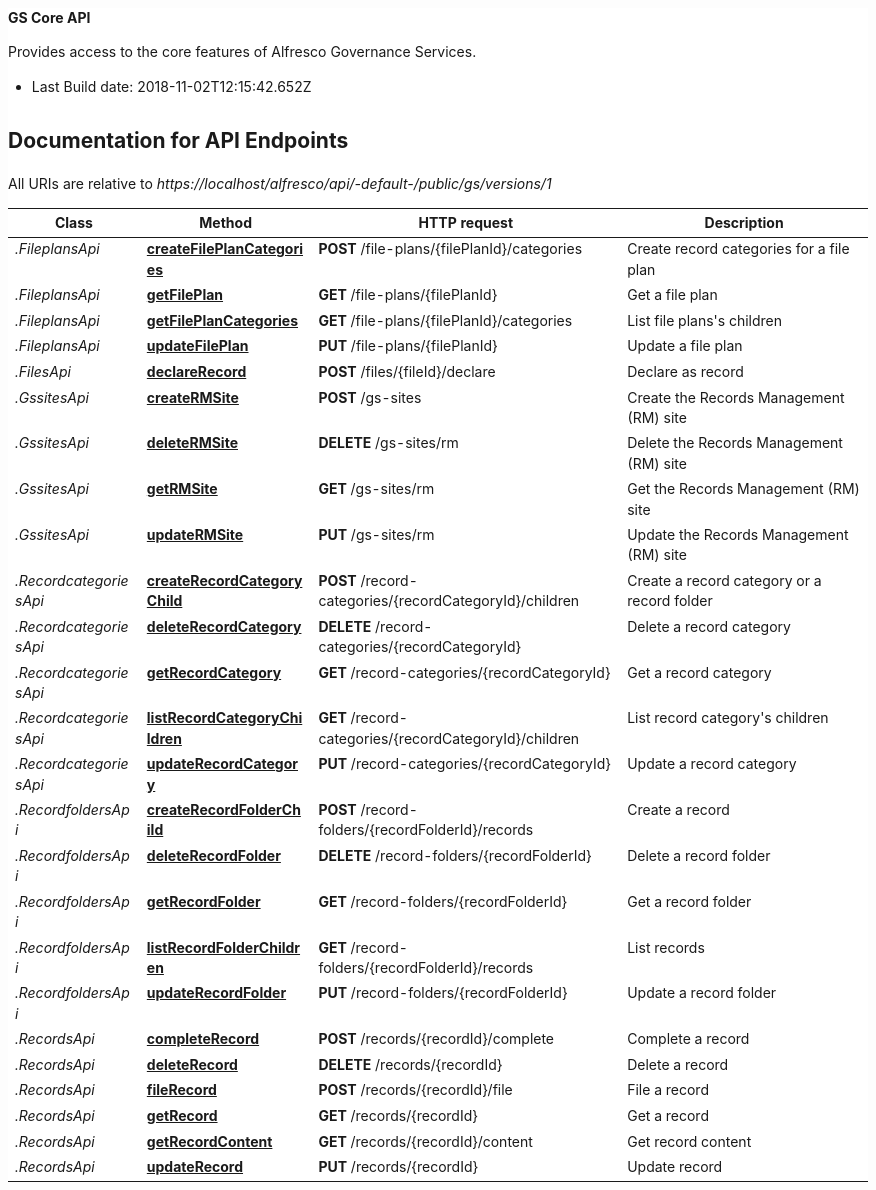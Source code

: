**GS Core API**

Provides access to the core features of Alfresco Governance Services.


- Last Build date: 2018-11-02T12:15:42.652Z


## Documentation for API Endpoints

All URIs are relative to *https://localhost/alfresco/api/-default-/public/gs/versions/1*

Class | Method | HTTP request | Description
------------ | ------------- | ------------- | -------------
*.FileplansApi* | [**createFilePlanCategories**](docs/FileplansApi.md#createFilePlanCategories) | **POST** /file-plans/{filePlanId}/categories | Create record categories for a file plan
*.FileplansApi* | [**getFilePlan**](docs/FileplansApi.md#getFilePlan) | **GET** /file-plans/{filePlanId} | Get a file plan
*.FileplansApi* | [**getFilePlanCategories**](docs/FileplansApi.md#getFilePlanCategories) | **GET** /file-plans/{filePlanId}/categories | List file plans&#39;s children
*.FileplansApi* | [**updateFilePlan**](docs/FileplansApi.md#updateFilePlan) | **PUT** /file-plans/{filePlanId} | Update a file plan
*.FilesApi* | [**declareRecord**](docs/FilesApi.md#declareRecord) | **POST** /files/{fileId}/declare | Declare as record
*.GssitesApi* | [**createRMSite**](docs/GssitesApi.md#createRMSite) | **POST** /gs-sites | Create the Records Management (RM) site
*.GssitesApi* | [**deleteRMSite**](docs/GssitesApi.md#deleteRMSite) | **DELETE** /gs-sites/rm | Delete the Records Management (RM) site
*.GssitesApi* | [**getRMSite**](docs/GssitesApi.md#getRMSite) | **GET** /gs-sites/rm | Get the Records Management (RM) site
*.GssitesApi* | [**updateRMSite**](docs/GssitesApi.md#updateRMSite) | **PUT** /gs-sites/rm | Update the Records Management (RM) site
*.RecordcategoriesApi* | [**createRecordCategoryChild**](docs/RecordcategoriesApi.md#createRecordCategoryChild) | **POST** /record-categories/{recordCategoryId}/children | Create a record category or a record folder
*.RecordcategoriesApi* | [**deleteRecordCategory**](docs/RecordcategoriesApi.md#deleteRecordCategory) | **DELETE** /record-categories/{recordCategoryId} | Delete a record category
*.RecordcategoriesApi* | [**getRecordCategory**](docs/RecordcategoriesApi.md#getRecordCategory) | **GET** /record-categories/{recordCategoryId} | Get a record category
*.RecordcategoriesApi* | [**listRecordCategoryChildren**](docs/RecordcategoriesApi.md#listRecordCategoryChildren) | **GET** /record-categories/{recordCategoryId}/children | List record category&#39;s children
*.RecordcategoriesApi* | [**updateRecordCategory**](docs/RecordcategoriesApi.md#updateRecordCategory) | **PUT** /record-categories/{recordCategoryId} | Update a record category
*.RecordfoldersApi* | [**createRecordFolderChild**](docs/RecordfoldersApi.md#createRecordFolderChild) | **POST** /record-folders/{recordFolderId}/records | Create a record
*.RecordfoldersApi* | [**deleteRecordFolder**](docs/RecordfoldersApi.md#deleteRecordFolder) | **DELETE** /record-folders/{recordFolderId} | Delete a record folder
*.RecordfoldersApi* | [**getRecordFolder**](docs/RecordfoldersApi.md#getRecordFolder) | **GET** /record-folders/{recordFolderId} | Get a record folder
*.RecordfoldersApi* | [**listRecordFolderChildren**](docs/RecordfoldersApi.md#listRecordFolderChildren) | **GET** /record-folders/{recordFolderId}/records | List records
*.RecordfoldersApi* | [**updateRecordFolder**](docs/RecordfoldersApi.md#updateRecordFolder) | **PUT** /record-folders/{recordFolderId} | Update a record folder
*.RecordsApi* | [**completeRecord**](docs/RecordsApi.md#completeRecord) | **POST** /records/{recordId}/complete | Complete a record
*.RecordsApi* | [**deleteRecord**](docs/RecordsApi.md#deleteRecord) | **DELETE** /records/{recordId} | Delete a record
*.RecordsApi* | [**fileRecord**](docs/RecordsApi.md#fileRecord) | **POST** /records/{recordId}/file | File a record
*.RecordsApi* | [**getRecord**](docs/RecordsApi.md#getRecord) | **GET** /records/{recordId} | Get a record
*.RecordsApi* | [**getRecordContent**](docs/RecordsApi.md#getRecordContent) | **GET** /records/{recordId}/content | Get record content
*.RecordsApi* | [**updateRecord**](docs/RecordsApi.md#updateRecord) | **PUT** /records/{recordId} | Update record